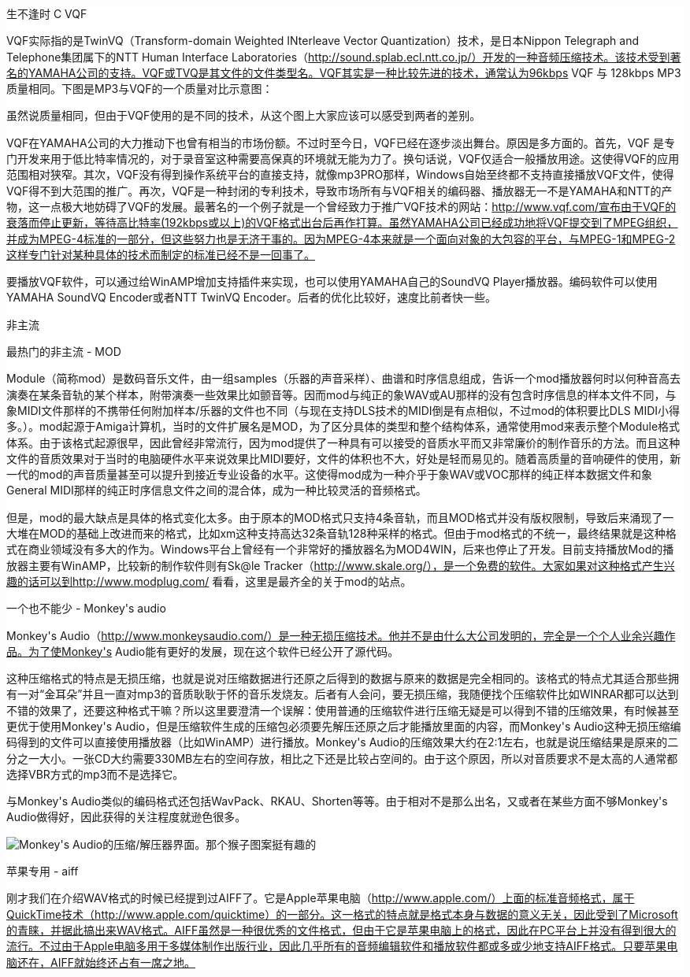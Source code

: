 生不逢时 C VQF

VQF实际指的是TwinVQ（Transform-domain Weighted INterleave Vector Quantization）技术，是日本Nippon Telegraph and Telephone集团属下的NTT Human Interface Laboratories（http://sound.splab.ecl.ntt.co.jp/）开发的一种音频压缩技术。该技术受到著名的YAMAHA公司的支持。VQF或TVQ是其文件的文件类型名。VQF其实是一种比较先进的技术，通常认为96kbps VQF 与 128kbps MP3 质量相同。下图是MP3与VQF的一个质量对比示意图：

虽然说质量相同，但由于VQF使用的是不同的技术，从这个图上大家应该可以感受到两者的差别。

VQF在YAMAHA公司的大力推动下也曾有相当的市场份额。不过时至今日，VQF已经在逐步淡出舞台。原因是多方面的。首先，VQF 是专门开发来用于低比特率情况的，对于录音室这种需要高保真的环境就无能为力了。换句话说，VQF仅适合一般播放用途。这使得VQF的应用范围相对狭窄。其次，VQF没有得到操作系统平台的直接支持，就像mp3PRO那样，Windows自始至终都不支持直接播放VQF文件，使得VQF得不到大范围的推广。再次，VQF是一种封闭的专利技术，导致市场所有与VQF相关的编码器、播放器无一不是YAMAHA和NTT的产物，这一点极大地妨碍了VQF的发展。最著名的一个例子就是一个曾经致力于推广VQF技术的网站：http://www.vqf.com/宣布由于VQF的衰落而停止更新，等待高比特率(192kbps或以上)的VQF格式出台后再作打算。虽然YAMAHA公司已经成功地将VQF提交到了MPEG组织，并成为MPEG-4标准的一部分，但这些努力也是无济于事的。因为MPEG-4本来就是一个面向对象的大包容的平台，与MPEG-1和MPEG-2这样专门针对某种具体的技术而制定的标准已经不是一回事了。

要播放VQF软件，可以通过给WinAMP增加支持插件来实现，也可以使用YAMAHA自己的SoundVQ Player播放器。编码软件可以使用YAMAHA SoundVQ Encoder或者NTT TwinVQ Encoder。后者的优化比较好，速度比前者快一些。

非主流

最热门的非主流 - MOD

Module（简称mod）是数码音乐文件，由一组samples（乐器的声音采样）、曲谱和时序信息组成，告诉一个mod播放器何时以何种音高去演奏在某条音轨的某个样本，附带演奏一些效果比如颤音等。因而mod与纯正的象WAV或AU那样的没有包含时序信息的样本文件不同，与象MIDI文件那样的不携带任何附加样本/乐器的文件也不同（与现在支持DLS技术的MIDI倒是有点相似，不过mod的体积要比DLS MIDI小得多。）。mod起源于Amiga计算机，当时的文件扩展名是MOD，为了区分具体的类型和整个结构体系，通常使用mod来表示整个Module格式体系。由于该格式起源很早，因此曾经非常流行，因为mod提供了一种具有可以接受的音质水平而又非常廉价的制作音乐的方法。而且这种文件的音质效果对于当时的电脑硬件水平来说效果比MIDI要好，文件的体积也不大，好处是轻而易见的。随着高质量的音响硬件的使用，新一代的mod的声音质量甚至可以提升到接近专业设备的水平。这使得mod成为一种介乎于象WAV或VOC那样的纯正样本数据文件和象General MIDI那样的纯正时序信息文件之间的混合体，成为一种比较灵活的音频格式。

但是，mod的最大缺点是具体的格式变化太多。由于原本的MOD格式只支持4条音轨，而且MOD格式并没有版权限制，导致后来涌现了一大堆在MOD的基础上改进而来的格式，比如xm这种支持高达32条音轨128种采样的格式。但由于mod格式的不统一，最终结果就是这种格式在商业领域没有多大的作为。Windows平台上曾经有一个非常好的播放器名为MOD4WIN，后来也停止了开发。目前支持播放Mod的播放器主要有WinAMP，比较新的制作软件则有Sk@le Tracker（http://www.skale.org/），是一个免费的软件。大家如果对这种格式产生兴趣的话可以到http://www.modplug.com/ 看看，这里是最齐全的关于mod的站点。

一个也不能少 - Monkey's audio

Monkey's Audio（http://www.monkeysaudio.com/）是一种无损压缩技术。他并不是由什么大公司发明的，完全是一个个人业余兴趣作品。为了使Monkey's Audio能有更好的发展，现在这个软件已经公开了源代码。

这种压缩格式的特点是无损压缩，也就是说对压缩数据进行还原之后得到的数据与原来的数据是完全相同的。该格式的特点尤其适合那些拥有一对“金耳朵”并且一直对mp3的音质耿耿于怀的音乐发烧友。后者有人会问，要无损压缩，我随便找个压缩软件比如WINRAR都可以达到不错的效果了，还要这种格式干嘛？所以这里要澄清一个误解：使用普通的压缩软件进行压缩无疑是可以得到不错的压缩效果，有时候甚至更优于使用Monkey's Audio，但是压缩软件生成的压缩包必须要先解压还原之后才能播放里面的内容，而Monkey's Audio这种无损压缩编码得到的文件可以直接使用播放器（比如WinAMP）进行播放。Monkey's Audio的压缩效果大约在2:1左右，也就是说压缩结果是原来的二分之一大小。一张CD大约需要330MB左右的空间存放，相比之下还是比较占空间的。由于这个原因，所以对音质要求不是太高的人通常都选择VBR方式的mp3而不是选择它。

与Monkey's Audio类似的编码格式还包括WavPack、RKAU、Shorten等等。由于相对不是那么出名，又或者在某些方面不够Monkey's Audio做得好，因此获得的关注程度就逊色很多。



![Monkey's Audio的压缩/解压器界面。那个猴子图案挺有趣的](https://images.soomal.cc/images/doc/20090415/00000354.webp)



苹果专用 - aiff

刚才我们在介绍WAV格式的时候已经提到过AIFF了。它是Apple苹果电脑（http://www.apple.com/）上面的标准音频格式，属于QuickTime技术（http://www.apple.com/quicktime）的一部分。这一格式的特点就是格式本身与数据的意义无关，因此受到了Microsoft的青睐，并据此搞出来WAV格式。AIFF虽然是一种很优秀的文件格式，但由于它是苹果电脑上的格式，因此在PC平台上并没有得到很大的流行。不过由于Apple电脑多用于多媒体制作出版行业，因此几乎所有的音频编辑软件和播放软件都或多或少地支持AIFF格式。只要苹果电脑还在，AIFF就始终还占有一席之地。
